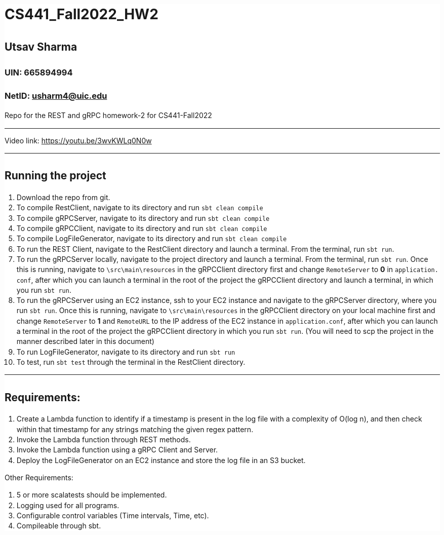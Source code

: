 # CS441_Fall2022_HW2
## Utsav Sharma
### UIN: 665894994
### NetID: usharm4@uic.edu

Repo for the REST and gRPC homework-2 for CS441-Fall2022

---

Video link: https://youtu.be/3wvKWLq0N0w

---
## Running the project
1) Download the repo from git.
2) To compile RestClient, navigate to its directory and run `sbt clean compile`
3) To compile gRPCServer, navigate to its directory and run `sbt clean compile`
4) To compile gRPCClient, navigate to its directory and run `sbt clean compile`
5) To compile LogFileGenerator, navigate to its directory and run `sbt clean compile`
6) To run the REST Client, navigate to the RestClient directory and launch a terminal. From the terminal, run `sbt run`.
7) To run the gRPCServer locally, navigate to the project directory and launch a terminal. From the terminal, run `sbt run`. Once this is running, navigate to `\src\main\resources` in the gRPCClient directory first and change `RemoteServer` to **0** in `application.conf`, after which you can launch a terminal in the root of the project the gRPCClient directory and launch a terminal, in which you run `sbt run`.
8) To run the gRPCServer using an EC2 instance, ssh to your EC2 instance and navigate to the gRPCServer directory, where you run `sbt run`. Once this is running, navigate to `\src\main\resources` in the gRPCClient directory on your local machine first and change `RemoteServer` to **1** and `RemoteURL` to the IP address of the EC2 instance  in `application.conf`, after which you can launch a terminal in the root of the project the gRPCClient directory in which you run `sbt run`. (You will need to scp the project in the manner described later in this document)
9) To run LogFileGenerator, navigate to its directory and run `sbt run`
10) To test, run `sbt test` through the terminal in the RestClient directory.
---
## Requirements:
1) Create a Lambda function to identify if a timestamp is present in the log file with a complexity of O(log n), and then check within that timestamp for any strings matching the given regex pattern.
2) Invoke the Lambda function through REST methods. 
3) Invoke the Lambda function using a gRPC Client and Server. 
4) Deploy the LogFileGenerator on an EC2 instance and store the log file in an S3 bucket.

Other Requirements:
1) 5 or more scalatests should be implemented.
2) Logging used for all programs.
3) Configurable control variables (Time intervals, Time, etc).
4) Compileable through sbt.
